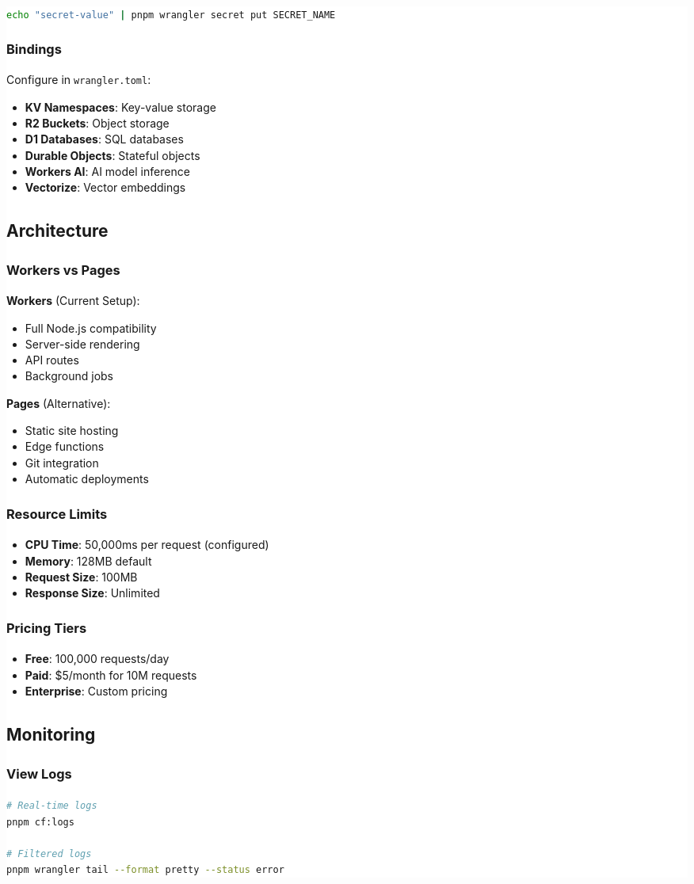 ```bash
echo "secret-value" | pnpm wrangler secret put SECRET_NAME
```

### Bindings

Configure in `wrangler.toml`:

- **KV Namespaces**: Key-value storage
- **R2 Buckets**: Object storage
- **D1 Databases**: SQL databases
- **Durable Objects**: Stateful objects
- **Workers AI**: AI model inference
- **Vectorize**: Vector embeddings

## Architecture

### Workers vs Pages

**Workers** (Current Setup):
- Full Node.js compatibility
- Server-side rendering
- API routes
- Background jobs

**Pages** (Alternative):
- Static site hosting
- Edge functions
- Git integration
- Automatic deployments

### Resource Limits

- **CPU Time**: 50,000ms per request (configured)
- **Memory**: 128MB default
- **Request Size**: 100MB
- **Response Size**: Unlimited

### Pricing Tiers

- **Free**: 100,000 requests/day
- **Paid**: $5/month for 10M requests
- **Enterprise**: Custom pricing

## Monitoring

### View Logs

```bash
# Real-time logs
pnpm cf:logs

# Filtered logs
pnpm wrangler tail --format pretty --status error
```
